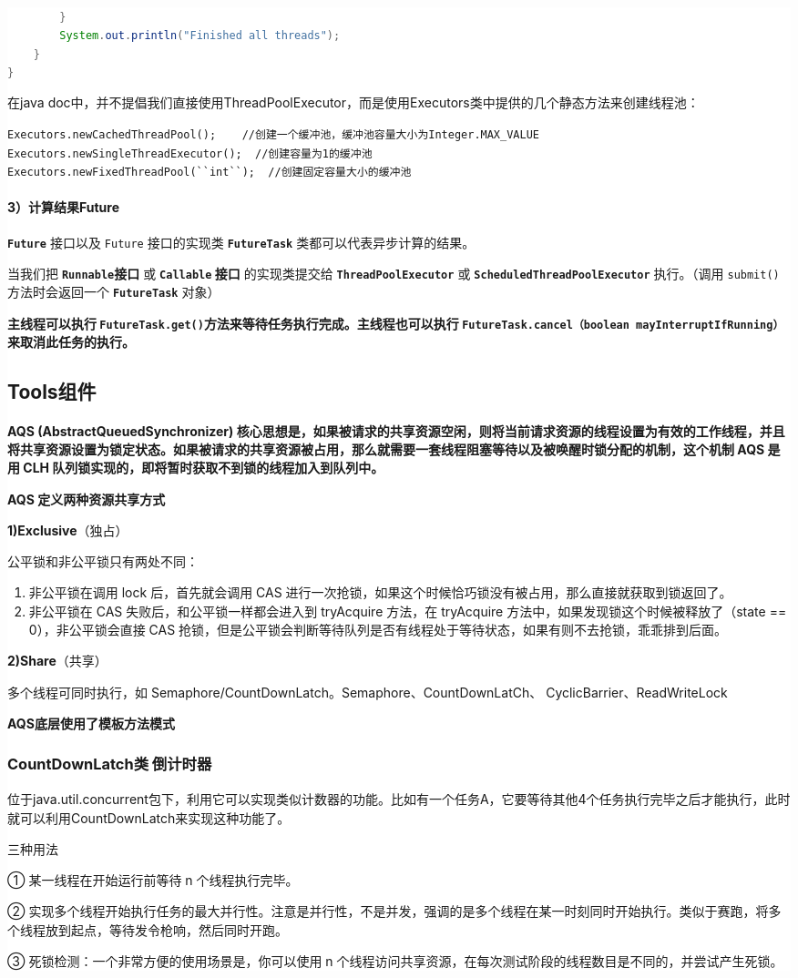 ```java
        }
        System.out.println("Finished all threads");
    }
}
```

在java doc中，并不提倡我们直接使用ThreadPoolExecutor，而是使用Executors类中提供的几个静态方法来创建线程池：

```
Executors.newCachedThreadPool();    //创建一个缓冲池，缓冲池容量大小为Integer.MAX_VALUE
Executors.newSingleThreadExecutor();  //创建容量为1的缓冲池
Executors.newFixedThreadPool(``int``);  //创建固定容量大小的缓冲池
```

#### 3）计算结果Future

**`Future`** 接口以及 `Future` 接口的实现类 **`FutureTask`** 类都可以代表异步计算的结果。

当我们把 **`Runnable`接口** 或 **`Callable` 接口** 的实现类提交给 **`ThreadPoolExecutor`** 或 **`ScheduledThreadPoolExecutor`** 执行。（调用 `submit()` 方法时会返回一个 **`FutureTask`** 对象）

 **主线程可以执行 `FutureTask.get()`方法来等待任务执行完成。主线程也可以执行 `FutureTask.cancel（boolean mayInterruptIfRunning）`来取消此任务的执行。** 

## Tools组件

 **AQS  (AbstractQueuedSynchronizer) 核心思想是，如果被请求的共享资源空闲，则将当前请求资源的线程设置为有效的工作线程，并且将共享资源设置为锁定状态。如果被请求的共享资源被占用，那么就需要一套线程阻塞等待以及被唤醒时锁分配的机制，这个机制 AQS 是用 CLH 队列锁实现的，即将暂时获取不到锁的线程加入到队列中。** 

**AQS 定义两种资源共享方式**

**1)Exclusive**（独占）

公平锁和非公平锁只有两处不同：

1. 非公平锁在调用 lock 后，首先就会调用 CAS 进行一次抢锁，如果这个时候恰巧锁没有被占用，那么直接就获取到锁返回了。
2. 非公平锁在 CAS 失败后，和公平锁一样都会进入到 tryAcquire 方法，在 tryAcquire 方法中，如果发现锁这个时候被释放了（state == 0），非公平锁会直接 CAS 抢锁，但是公平锁会判断等待队列是否有线程处于等待状态，如果有则不去抢锁，乖乖排到后面。



**2)Share**（共享）

多个线程可同时执行，如 Semaphore/CountDownLatch。Semaphore、CountDownLatCh、 CyclicBarrier、ReadWriteLock

 **AQS底层使用了模板方法模式**

### CountDownLatch类 倒计时器

位于java.util.concurrent包下，利用它可以实现类似计数器的功能。比如有一个任务A，它要等待其他4个任务执行完毕之后才能执行，此时就可以利用CountDownLatch来实现这种功能了。 

三种用法

① 某一线程在开始运行前等待 n 个线程执行完毕。 

 ② 实现多个线程开始执行任务的最大并行性。注意是并行性，不是并发，强调的是多个线程在某一时刻同时开始执行。类似于赛跑，将多个线程放到起点，等待发令枪响，然后同时开跑。 

 ③ 死锁检测：一个非常方便的使用场景是，你可以使用 n 个线程访问共享资源，在每次测试阶段的线程数目是不同的，并尝试产生死锁。 
